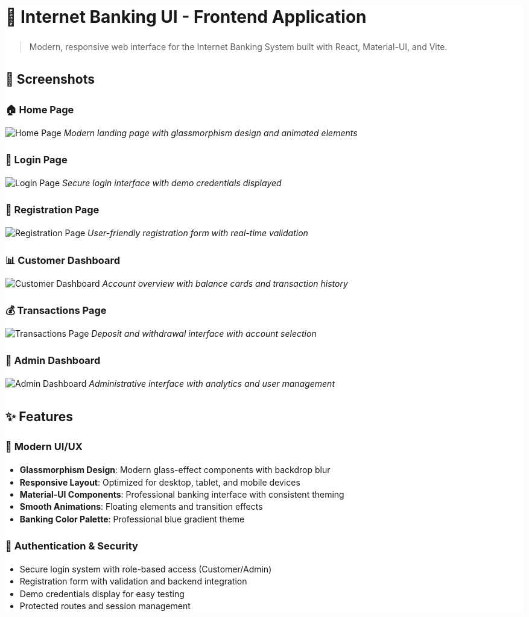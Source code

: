 # 🏦 Internet Banking UI - Frontend Application

> Modern, responsive web interface for the Internet Banking System built with React, Material-UI, and Vite.

## 📸 Screenshots

### 🏠 Home Page
![Home Page](screenshots/home-page.png)
*Modern landing page with glassmorphism design and animated elements*

### 🔐 Login Page
![Login Page](screenshots/login-page.png)
*Secure login interface with demo credentials displayed*

### 📝 Registration Page
![Registration Page](screenshots/registration-page.png)
*User-friendly registration form with real-time validation*

### 📊 Customer Dashboard
![Customer Dashboard](screenshots/customer-dashboard.png)
*Account overview with balance cards and transaction history*

### 💰 Transactions Page
![Transactions Page](screenshots/transactions-page.png)
*Deposit and withdrawal interface with account selection*

### 👥 Admin Dashboard
![Admin Dashboard](screenshots/admin-dashboard.png)
*Administrative interface with analytics and user management*

## ✨ Features

### 🎨 **Modern UI/UX**
- **Glassmorphism Design**: Modern glass-effect components with backdrop blur
- **Responsive Layout**: Optimized for desktop, tablet, and mobile devices
- **Material-UI Components**: Professional banking interface with consistent theming
- **Smooth Animations**: Floating elements and transition effects
- **Banking Color Palette**: Professional blue gradient theme

### 🔐 **Authentication & Security**
- Secure login system with role-based access (Customer/Admin)
- Registration form with validation and backend integration
- Demo credentials display for easy testing
- Protected routes and session management

